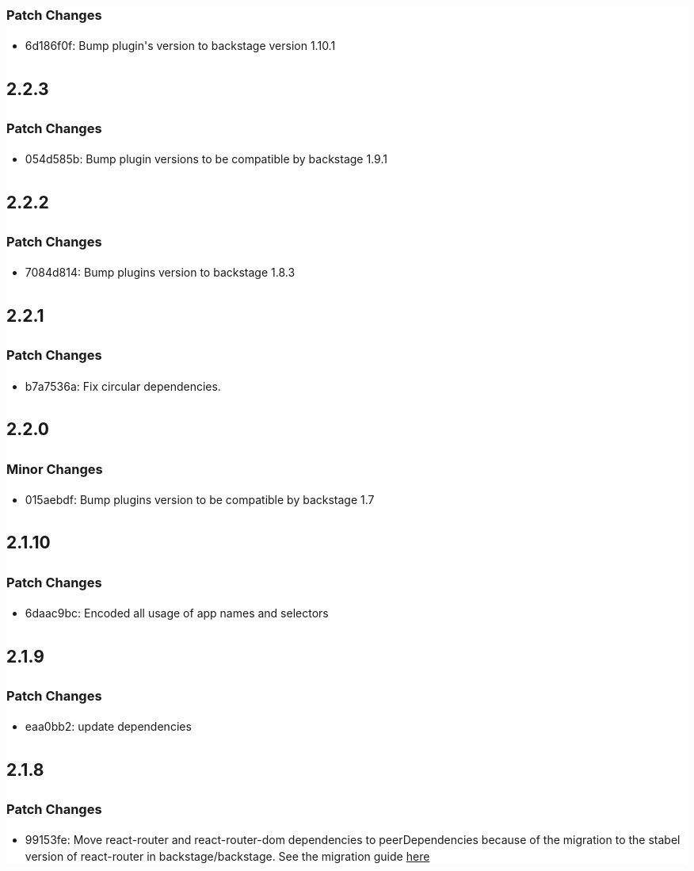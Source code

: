 ### Patch Changes

- 6d186f0f: Bump plugin's version to backstage version 1.10.1

## 2.2.3

### Patch Changes

- 054d585b: Bump plugin versions to be compatible by backstage 1.9.1

## 2.2.2

### Patch Changes

- 7084d814: Bump plugins version to backstage 1.8.3

## 2.2.1

### Patch Changes

- b7a7536a: Fix circular dependencies.

## 2.2.0

### Minor Changes

- 015aebdf: Bump plugins version to be compatible by backstage 1.7

## 2.1.10

### Patch Changes

- 6daac9bc: Encoded all usage of app names and selectors

## 2.1.9

### Patch Changes

- eaa0bb2: update dependencies

## 2.1.8

### Patch Changes

- 99153fe: Move react-router and react-router-dom dependencies to peerDependencies because of the migration to the stabel version of react-router in backstage/backstage. See the migration guide [here](https://backstage.io/docs/tutorials/react-router-stable-migration#for-plugin-authors)
